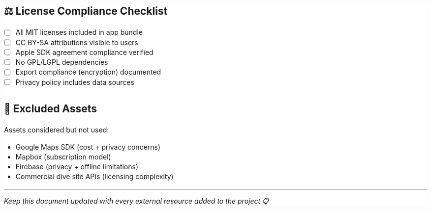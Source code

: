 ## ⚖️ License Compliance Checklist

- [ ] All MIT licenses included in app bundle
- [ ] CC BY-SA attributions visible to users
- [ ] Apple SDK agreement compliance verified
- [ ] No GPL/LGPL dependencies
- [ ] Export compliance (encryption) documented
- [ ] Privacy policy includes data sources

## 🚫 Excluded Assets

Assets considered but not used:
- Google Maps SDK (cost + privacy concerns)
- Mapbox (subscription model)
- Firebase (privacy + offline limitations)
- Commercial dive site APIs (licensing complexity)

---

*Keep this document updated with every external resource added to the project* 📋